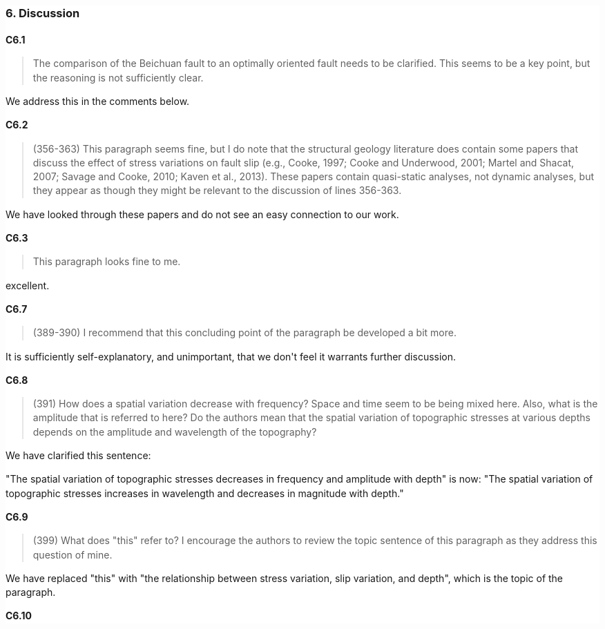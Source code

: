
### 6. Discussion

**C6.1**

> The comparison of the Beichuan fault to an optimally oriented fault needs to
be clarified. This seems to be a key point, but the reasoning is not
sufficiently clear.

We address this in the comments below.

**C6.2**

> (356-363) This paragraph seems fine, but I do note that the structural
geology literature does contain some papers that discuss the effect of stress
variations on fault slip (e.g., Cooke, 1997; Cooke and Underwood, 2001; Martel
and Shacat, 2007; Savage and Cooke, 2010; Kaven et al., 2013). These papers
contain quasi-static analyses, not dynamic analyses, but they appear as though
they might be relevant to the discussion of lines 356-363.

We have looked through these papers and do not see an easy connection to our
work.

**C6.3**

> This paragraph looks fine to me.

excellent.

**C6.7**

> (389-390) I recommend that this concluding point of the paragraph be
developed a bit more.

It is sufficiently self-explanatory, and unimportant, that we don't feel it
warrants further discussion.

**C6.8**

> (391) How does a spatial variation decrease with frequency? Space and time
seem to be being mixed here. Also, what is the amplitude that is referred to
here? Do the authors mean that the spatial variation of topographic stresses at
various depths depends on the amplitude and wavelength of the topography?

We have clarified this sentence:

"The spatial variation of topographic stresses decreases in frequency and
amplitude with depth" is now: "The spatial variation of topographic stresses
increases in wavelength and decreases in magnitude with depth."

**C6.9**

> (399) What does "this" refer to? I encourage the authors to review the topic
sentence of this paragraph as they address this question of mine.

We have replaced "this" with "the relationship between stress variation, slip
variation, and depth", which is the topic of the paragraph.

**C6.10**
